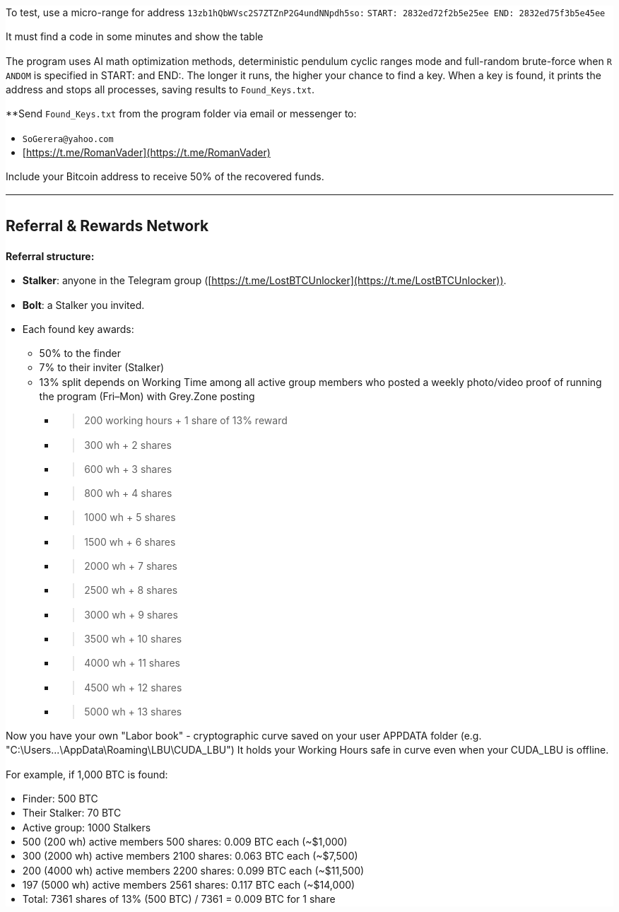 To test, use a micro-range for address `13zb1hQbWVsc2S7ZTZnP2G4undNNpdh5so:`
`START: 2832ed72f2b5e25ee END: 2832ed75f3b5e45ee`

It must find a code in some minutes and show the table

The program uses AI math optimization methods, deterministic pendulum cyclic ranges mode and full-random brute-force when `RANDOM` is specified in START: and END:. 
The longer it runs, the higher your chance to find a key. When a key is found, it prints the address and stops all processes, saving results to `Found_Keys.txt`.

**Send `Found_Keys.txt` from the program folder via email or messenger to:

* `SoGerera@yahoo.com`
* [https://t.me/RomanVader](https://t.me/RomanVader)

Include your Bitcoin address to receive 50% of the recovered funds.

---

## Referral & Rewards Network

**Referral structure:**

* **Stalker**: anyone in the Telegram group ([https://t.me/LostBTCUnlocker](https://t.me/LostBTCUnlocker)).
* **Bolt**: a Stalker you invited.
* Each found key awards:

  * 50% to the finder
  * 7% to their inviter (Stalker)
  * 13% split depends on Working Time among all active group members 
  who posted a weekly photo/video proof of running the program (Fri–Mon) with Grey.Zone posting
	- > 200 working hours + 1 share of 13% reward
	- > 300 wh + 2 shares
	- > 600 wh + 3 shares
	- > 800 wh + 4 shares
	- > 1000 wh + 5 shares
	- > 1500 wh + 6 shares
	- > 2000 wh + 7 shares
	- > 2500 wh + 8 shares
	- > 3000 wh + 9 shares
	- > 3500 wh + 10 shares
	- > 4000 wh + 11 shares
	- > 4500 wh + 12 shares
	- > 5000 wh + 13 shares

Now you have your own "Labor book" - cryptographic curve saved on your user APPDATA folder (e.g. "C:\Users\...\AppData\Roaming\LBU\CUDA_LBU")
It holds your Working Hours safe in curve even when your CUDA_LBU is offline.

For example, if 1,000 BTC is found:

* Finder: 500 BTC
* Their Stalker: 70 BTC
* Active group: 1000 Stalkers 
* 500 (200 wh) active members 500 shares: 0.009 BTC each (\~\$1,000)
* 300 (2000 wh) active members 2100 shares: 0.063 BTC each (\~\$7,500)
* 200 (4000 wh) active members 2200 shares: 0.099 BTC each (\~\$11,500)
* 197 (5000 wh) active members 2561 shares: 0.117 BTC each (\~\$14,000)
* Total: 7361 shares of 13% (500 BTC) / 7361 = 0.009 BTC for 1 share
